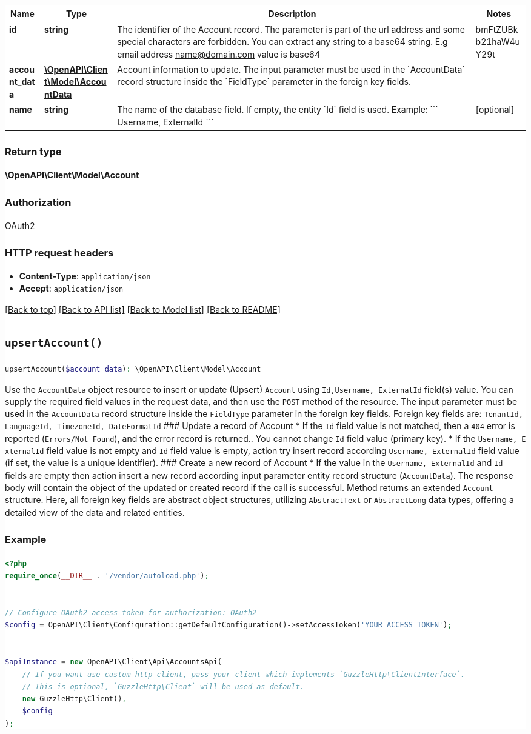 | Name | Type | Description  | Notes |
| ------------- | ------------- | ------------- | ------------- |
| **id** | **string**| The identifier of the Account record. The parameter is part of the url address and some special characters are forbidden.  You can extract any string to a base64 string. E.g email address name@domain.com value is base64|bmFtZUBkb21haW4uY29t | |
| **account_data** | [**\OpenAPI\Client\Model\AccountData**](../Model/AccountData.md)| Account information to update.  The input parameter must be used in the &#x60;AccountData&#x60; record structure inside the &#x60;FieldType&#x60; parameter in the foreign key fields. | |
| **name** | **string**| The name of the database field. If empty, the entity &#x60;Id&#x60; field is used.  Example:  &#x60;&#x60;&#x60; Username, ExternalId &#x60;&#x60;&#x60; | [optional] |

### Return type

[**\OpenAPI\Client\Model\Account**](../Model/Account.md)

### Authorization

[OAuth2](../../README.md#OAuth2)

### HTTP request headers

- **Content-Type**: `application/json`
- **Accept**: `application/json`

[[Back to top]](#) [[Back to API list]](../../README.md#endpoints)
[[Back to Model list]](../../README.md#models)
[[Back to README]](../../README.md)

## `upsertAccount()`

```php
upsertAccount($account_data): \OpenAPI\Client\Model\Account
```



Use the `AccountData` object resource to insert or update (Upsert) `Account` using `Id,Username, ExternalId` field(s) value.  You can supply the required field values in the request data, and then use the `POST` method of the resource.  The input parameter must be used in the `AccountData` record structure inside the `FieldType` parameter in the foreign key fields.  Foreign key fields are: `TenantId, LanguageId, TimezoneId, DateFormatId`  ### Update a record of Account * If the `Id` field value is not matched, then a `404` error is reported (`Errors/Not Found`), and the error record is returned.. You cannot change `Id` field value (primary key). * If the `Username, ExternalId` field value is not empty and `Id` field value is empty, action try insert record according `Username, ExternalId` field value (if set, the value is a unique identifier).  ### Create a new record of Account * If the value in the `Username, ExternalId` and `Id` fields are empty then action insert a new record according input parameter entity record structure (`AccountData`).  The response body will contain the object of the updated or created record if the call is successful. Method returns an extended `Account` structure. Here, all foreign key fields are abstract object structures, utilizing `AbstractText` or `AbstractLong` data types, offering a detailed view of the data and related entities.

### Example

```php
<?php
require_once(__DIR__ . '/vendor/autoload.php');


// Configure OAuth2 access token for authorization: OAuth2
$config = OpenAPI\Client\Configuration::getDefaultConfiguration()->setAccessToken('YOUR_ACCESS_TOKEN');


$apiInstance = new OpenAPI\Client\Api\AccountsApi(
    // If you want use custom http client, pass your client which implements `GuzzleHttp\ClientInterface`.
    // This is optional, `GuzzleHttp\Client` will be used as default.
    new GuzzleHttp\Client(),
    $config
);
```